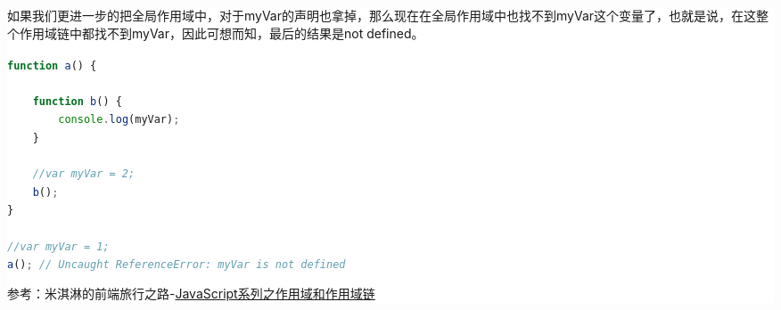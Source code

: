 如果我们更进一步的把全局作用域中，对于myVar的声明也拿掉，那么现在在全局作用域中也找不到myVar这个变量了，也就是说，在这整个作用域链中都找不到myVar，因此可想而知，最后的结果是not defined。

```js
function a() {
    
    function b() {
        console.log(myVar);
    }

    //var myVar = 2;
    b();
}

//var myVar = 1;
a(); // Uncaught ReferenceError: myVar is not defined
```



参考：米淇淋的前端旅行之路-[JavaScript系列之作用域和作用域链](https://zhuanlan.zhihu.com/p/69910449)